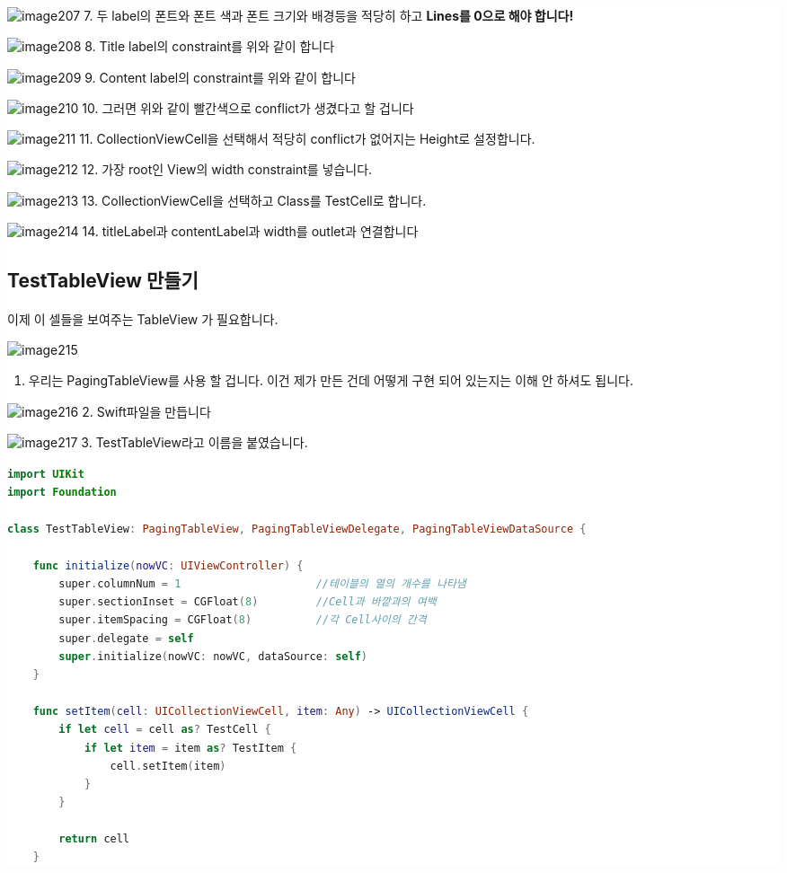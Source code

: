 ![image207](010.jpg)
7. 두 label의 폰트와 폰트 색과 폰트 크기와 배경등을 적당히 하고
**Lines를 0으로 해야 합니다!**

![image208](011.jpg)
8. Title label의 constraint를 위와 같이 합니다

![image209](012.jpg)
9. Content label의 constraint를 위와 같이 합니다

![image210](013.jpg)
10. 그러면 위와 같이 빨간색으로 conflict가 생겼다고 할 겁니다

![image211](014.jpg)
11. CollectionViewCell을 선택해서 적당히 conflict가 없어지는 Height로 설정합니다.

![image212](015.jpg)
12. 가장 root인 View의 width constraint를 넣습니다.

![image213](016.jpg)
13. CollectionViewCell을 선택하고 Class를 TestCell로 합니다.

![image214](017.jpg)
14. titleLabel과 contentLabel과 width를 outlet과 연결합니다

## TestTableView 만들기
이제 이 셀들을 보여주는 TableView 가 필요합니다.

![image215](018.jpg)
1. 우리는 PagingTableView를 사용 할 겁니다. 이건 제가 만든 건데 어떻게 구현 되어 있는지는 이해 안 하셔도 됩니다.

![image216](019.jpg)
2. Swift파일을 만듭니다

![image217](020.jpg)
3. TestTableView라고 이름을 붙였습니다.

```swift
import UIKit
import Foundation

class TestTableView: PagingTableView, PagingTableViewDelegate, PagingTableViewDataSource {

    func initialize(nowVC: UIViewController) {
        super.columnNum = 1                     //테이블의 열의 개수를 나타냄
        super.sectionInset = CGFloat(8)         //Cell과 바깥과의 여백
        super.itemSpacing = CGFloat(8)          //각 Cell사이의 간격
        super.delegate = self
        super.initialize(nowVC: nowVC, dataSource: self)
    }

    func setItem(cell: UICollectionViewCell, item: Any) -> UICollectionViewCell {
        if let cell = cell as? TestCell {
            if let item = item as? TestItem {
                cell.setItem(item)
            }
        }

        return cell
    }

```